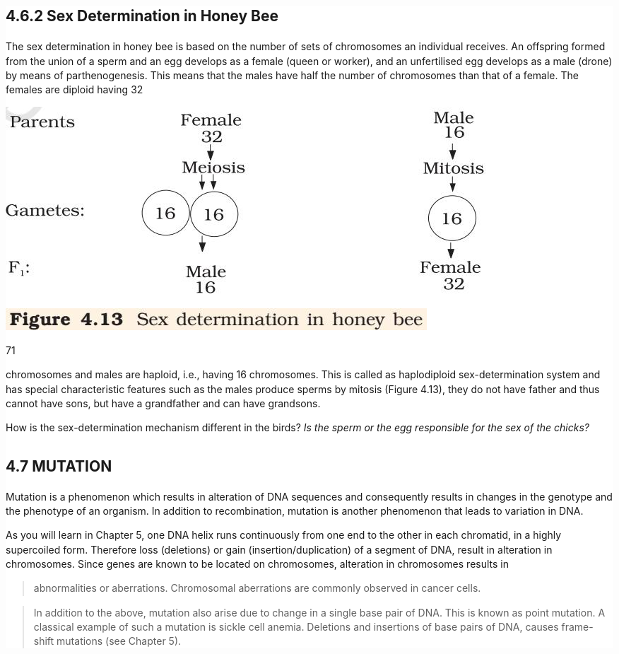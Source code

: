 ## 4.6.2 Sex Determination in Honey Bee

The sex determination in honey bee is based on the number of sets of chromosomes an individual receives. An offspring formed from the union of a sperm and an egg develops as a female (queen or worker), and an unfertilised egg develops as a male (drone) by means of parthenogenesis. This means that the males have half the number of chromosomes than that of a female. The females are diploid having 32

![](_page_20_Figure_7.jpeg)

![](_page_20_Figure_8.jpeg)

71

chromosomes and males are haploid, i.e., having 16 chromosomes. This is called as haplodiploid sex-determination system and has special characteristic features such as the males produce sperms by mitosis (Figure 4.13), they do not have father and thus cannot have sons, but have a grandfather and can have grandsons.

How is the sex-determination mechanism different in the birds? *Is the sperm or the egg responsible for the sex of the chicks?*

## 4.7 MUTATION

Mutation is a phenomenon which results in alteration of DNA sequences and consequently results in changes in the genotype and the phenotype of an organism. In addition to recombination, mutation is another phenomenon that leads to variation in DNA.

As you will learn in Chapter 5, one DNA helix runs continuously from one end to the other in each chromatid, in a highly supercoiled form. Therefore loss (deletions) or gain (insertion/duplication) of a segment of DNA, result in alteration in chromosomes. Since genes are known to be located on chromosomes, alteration in chromosomes results in

> abnormalities or aberrations. Chromosomal aberrations are commonly observed in cancer cells.

> In addition to the above, mutation also arise due to change in a single base pair of DNA. This is known as point mutation. A classical example of such a mutation is sickle cell anemia. Deletions and insertions of base pairs of DNA, causes frame-shift mutations (see Chapter 5).
